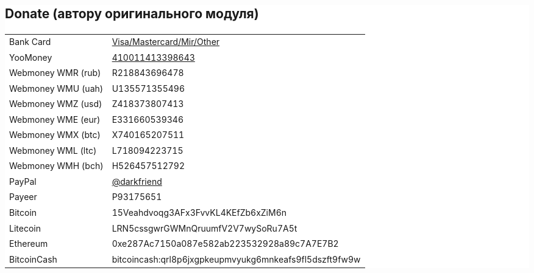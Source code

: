 ## Donate (автору оригинального модуля)

|                   |                                                                    |
|-------------------|--------------------------------------------------------------------|
| Bank Card | [Visa/Mastercard/Mir/Other](https://www.tinkoff.ru/cf/36wVfnMf7mo) |
| YooMoney          | [410011413398643](https://yoomoney.ru/to/410011413398643)                                                |
| Webmoney WMR (rub) | R218843696478                                                      |
| Webmoney WMU (uah) | U135571355496                                                      |
| Webmoney WMZ (usd) | Z418373807413                                                      |
| Webmoney WME (eur) | E331660539346                                                      |
| Webmoney WMX (btc) | X740165207511                                                      |
| Webmoney WML (ltc) | L718094223715                                                      |
| Webmoney WMH (bch) | H526457512792                                                      |
| PayPal            | [@darkfriend](https://www.paypal.me/darkfriend)                    |
| Payeer            | P93175651                                                          |
| Bitcoin           | 15Veahdvoqg3AFx3FvvKL4KEfZb6xZiM6n                                 |
| Litecoin          | LRN5cssgwrGWMnQruumfV2V7wySoRu7A5t                                 |
| Ethereum          | 0xe287Ac7150a087e582ab223532928a89c7A7E7B2                         |
| BitcoinCash       | bitcoincash:qrl8p6jxgpkeupmvyukg6mnkeafs9fl5dszft9fw9w             |
